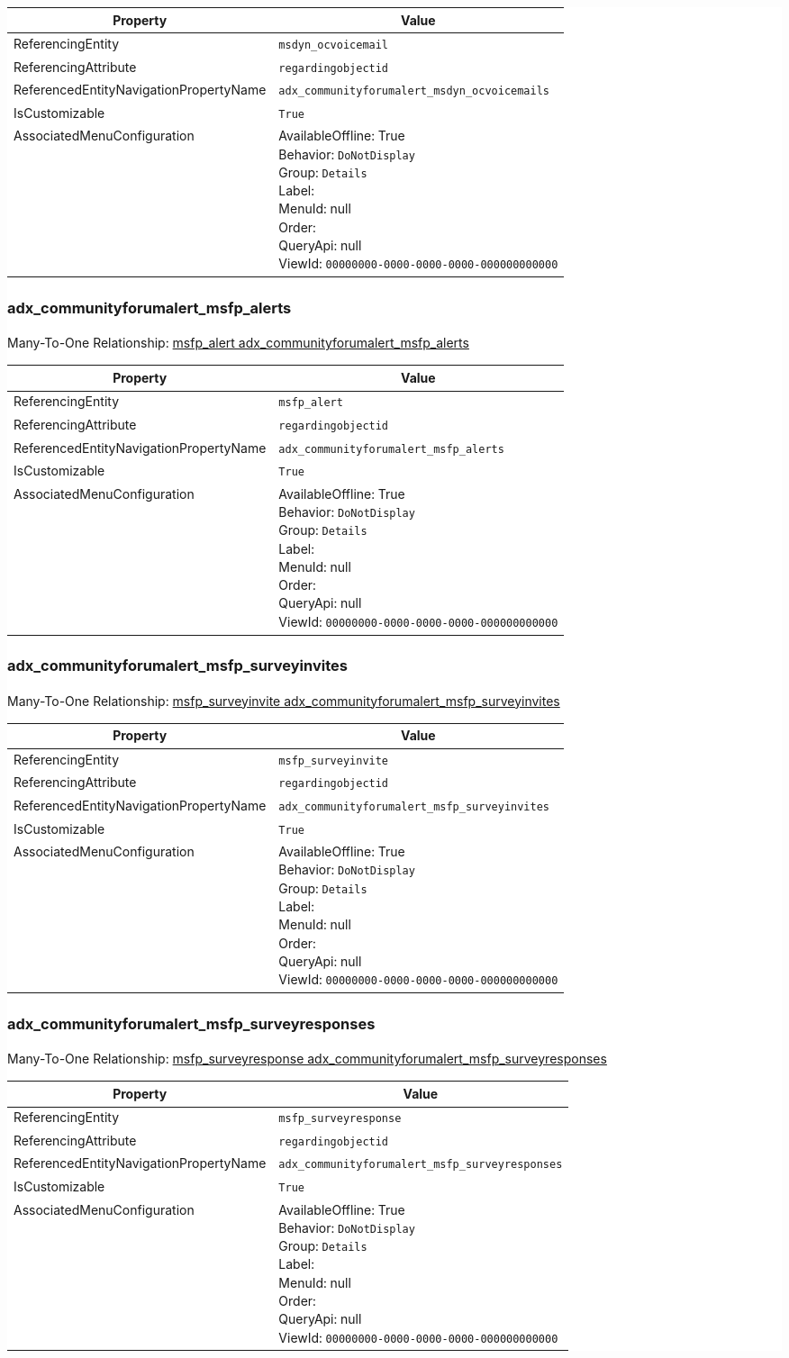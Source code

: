 |Property|Value|
|---|---|
|ReferencingEntity|`msdyn_ocvoicemail`|
|ReferencingAttribute|`regardingobjectid`|
|ReferencedEntityNavigationPropertyName|`adx_communityforumalert_msdyn_ocvoicemails`|
|IsCustomizable|`True`|
|AssociatedMenuConfiguration|AvailableOffline: True<br />Behavior: `DoNotDisplay`<br />Group: `Details`<br />Label: <br />MenuId: null<br />Order: <br />QueryApi: null<br />ViewId: `00000000-0000-0000-0000-000000000000`|

### <a name="BKMK_adx_communityforumalert_msfp_alerts"></a> adx_communityforumalert_msfp_alerts

Many-To-One Relationship: [msfp_alert adx_communityforumalert_msfp_alerts](msfp_alert.md#BKMK_adx_communityforumalert_msfp_alerts)

|Property|Value|
|---|---|
|ReferencingEntity|`msfp_alert`|
|ReferencingAttribute|`regardingobjectid`|
|ReferencedEntityNavigationPropertyName|`adx_communityforumalert_msfp_alerts`|
|IsCustomizable|`True`|
|AssociatedMenuConfiguration|AvailableOffline: True<br />Behavior: `DoNotDisplay`<br />Group: `Details`<br />Label: <br />MenuId: null<br />Order: <br />QueryApi: null<br />ViewId: `00000000-0000-0000-0000-000000000000`|

### <a name="BKMK_adx_communityforumalert_msfp_surveyinvites"></a> adx_communityforumalert_msfp_surveyinvites

Many-To-One Relationship: [msfp_surveyinvite adx_communityforumalert_msfp_surveyinvites](msfp_surveyinvite.md#BKMK_adx_communityforumalert_msfp_surveyinvites)

|Property|Value|
|---|---|
|ReferencingEntity|`msfp_surveyinvite`|
|ReferencingAttribute|`regardingobjectid`|
|ReferencedEntityNavigationPropertyName|`adx_communityforumalert_msfp_surveyinvites`|
|IsCustomizable|`True`|
|AssociatedMenuConfiguration|AvailableOffline: True<br />Behavior: `DoNotDisplay`<br />Group: `Details`<br />Label: <br />MenuId: null<br />Order: <br />QueryApi: null<br />ViewId: `00000000-0000-0000-0000-000000000000`|

### <a name="BKMK_adx_communityforumalert_msfp_surveyresponses"></a> adx_communityforumalert_msfp_surveyresponses

Many-To-One Relationship: [msfp_surveyresponse adx_communityforumalert_msfp_surveyresponses](msfp_surveyresponse.md#BKMK_adx_communityforumalert_msfp_surveyresponses)

|Property|Value|
|---|---|
|ReferencingEntity|`msfp_surveyresponse`|
|ReferencingAttribute|`regardingobjectid`|
|ReferencedEntityNavigationPropertyName|`adx_communityforumalert_msfp_surveyresponses`|
|IsCustomizable|`True`|
|AssociatedMenuConfiguration|AvailableOffline: True<br />Behavior: `DoNotDisplay`<br />Group: `Details`<br />Label: <br />MenuId: null<br />Order: <br />QueryApi: null<br />ViewId: `00000000-0000-0000-0000-000000000000`|
